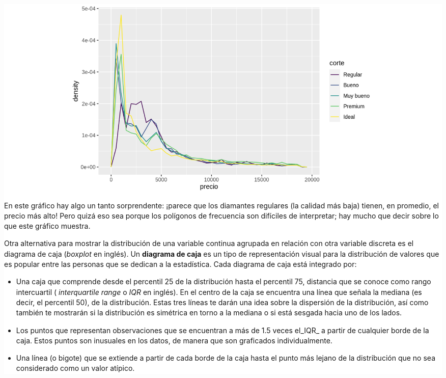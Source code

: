 <img src="07-eda_files/figure-html/unnamed-chunk-21-1.png" width="70%" style="display: block; margin: auto;" />

En este gráfico hay algo un tanto sorprendente: ¡parece que los diamantes regulares (la calidad más baja) tienen, en promedio, el precio más alto! Pero quizá eso sea porque los polígonos de frecuencia son difíciles de interpretar; hay mucho que decir sobre lo que este gráfico muestra.

Otra alternativa para mostrar la distribución de una variable continua agrupada en relación con otra variable discreta es el diagrama de caja (_boxplot_ en inglés). Un **diagrama de caja** es un tipo de representación visual para la distribución de valores que es popular entre las personas que se dedican a la estadística. Cada diagrama de caja está integrado por:

* Una caja que comprende desde el percentil 25 de la distribución hasta el percentil 75, 
  distancia que se conoce como rango intercuartil ( _interquartile range_ o _IQR_ en inglés). 
  En el centro de la caja se encuentra una línea que señala la mediana (es decir, el percentil 50),
  de la distribución. Estas tres líneas te darán una idea sobre la dispersión de la 
  distribución, así como también te mostrarán si la distribución es simétrica en torno a la mediana 
  o si está sesgada hacia uno de los lados.

* Los puntos que representan observaciones que se encuentran a más de 1.5 veces el_IQR_
  a partir de cualquier borde de la caja. Estos puntos son inusuales en los datos, 
  de manera que son graficados individualmente.

* Una línea (o bigote) que se extiende a partir de cada borde de la caja hasta el punto
  más lejano de la distribución que no sea considerado como un valor atípico.
